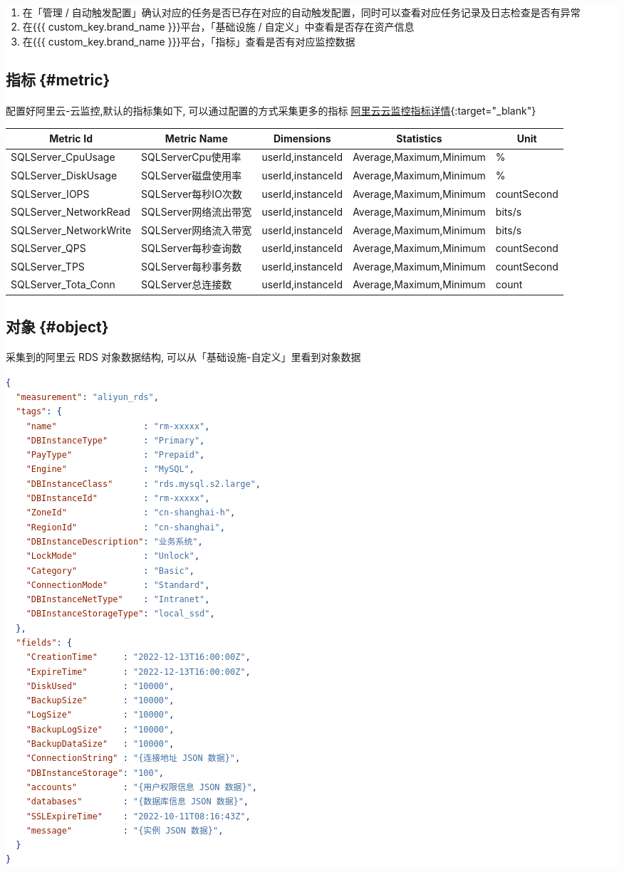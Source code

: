1. 在「管理 / 自动触发配置」确认对应的任务是否已存在对应的自动触发配置，同时可以查看对应任务记录及日志检查是否有异常
2. 在{{{ custom_key.brand_name }}}平台，「基础设施 / 自定义」中查看是否存在资产信息
3. 在{{{ custom_key.brand_name }}}平台，「指标」查看是否有对应监控数据

## 指标 {#metric}
配置好阿里云-云监控,默认的指标集如下, 可以通过配置的方式采集更多的指标 [阿里云云监控指标详情](https://help.aliyun.com/document_detail/163515.html){:target="_blank"}

| Metric Id              | Metric Name           | Dimensions        | Statistics              | Unit        |
| ---- | ------ | ------ | ---- | ---- |
| SQLServer_CpuUsage | SQLServerCpu使用率    | userId,instanceId | Average,Maximum,Minimum | %           |
| SQLServer_DiskUsage | SQLServer磁盘使用率   | userId,instanceId | Average,Maximum,Minimum | %           |
| SQLServer_IOPS     | SQLServer每秒IO次数   | userId,instanceId | Average,Maximum,Minimum | countSecond |
| SQLServer_NetworkRead | SQLServer网络流出带宽 | userId,instanceId | Average,Maximum,Minimum | bits/s      |
| SQLServer_NetworkWrite | SQLServer网络流入带宽 | userId,instanceId | Average,Maximum,Minimum | bits/s      |
| SQLServer_QPS     | SQLServer每秒查询数   | userId,instanceId | Average,Maximum,Minimum | countSecond |
| SQLServer_TPS     | SQLServer每秒事务数   | userId,instanceId | Average,Maximum,Minimum | countSecond |
| SQLServer_Tota_Conn | SQLServer总连接数     | userId,instanceId | Average,Maximum,Minimum | count       |

## 对象 {#object}

采集到的阿里云 RDS 对象数据结构, 可以从「基础设施-自定义」里看到对象数据

```json
{
  "measurement": "aliyun_rds",
  "tags": {
    "name"                 : "rm-xxxxx",
    "DBInstanceType"       : "Primary",
    "PayType"              : "Prepaid",
    "Engine"               : "MySQL",
    "DBInstanceClass"      : "rds.mysql.s2.large",
    "DBInstanceId"         : "rm-xxxxx",
    "ZoneId"               : "cn-shanghai-h",
    "RegionId"             : "cn-shanghai",
    "DBInstanceDescription": "业务系统",
    "LockMode"             : "Unlock",
    "Category"             : "Basic",
    "ConnectionMode"       : "Standard",
    "DBInstanceNetType"    : "Intranet",
    "DBInstanceStorageType": "local_ssd",
  },
  "fields": {
    "CreationTime"     : "2022-12-13T16:00:00Z",
    "ExpireTime"       : "2022-12-13T16:00:00Z",
    "DiskUsed"         : "10000",
    "BackupSize"       : "10000",
    "LogSize"          : "10000",
    "BackupLogSize"    : "10000",
    "BackupDataSize"   : "10000",
    "ConnectionString" : "{连接地址 JSON 数据}",
    "DBInstanceStorage": "100",
    "accounts"         : "{用户权限信息 JSON 数据}",
    "databases"        : "{数据库信息 JSON 数据}",
    "SSLExpireTime"    : "2022-10-11T08:16:43Z",
    "message"          : "{实例 JSON 数据}",
  }
}
```